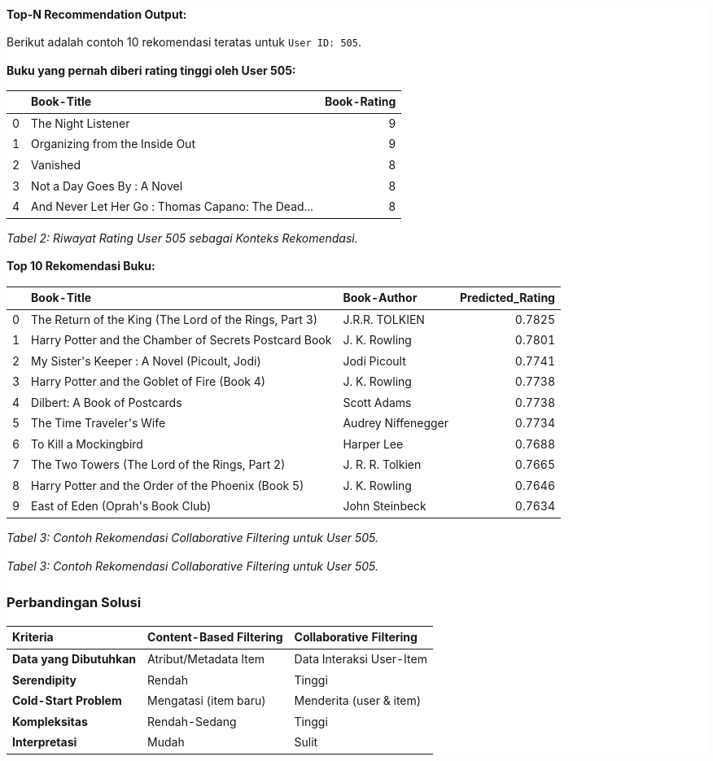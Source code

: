 **Top-N Recommendation Output:**

Berikut adalah contoh 10 rekomendasi teratas untuk `User ID: 505`.

**Buku yang pernah diberi rating tinggi oleh User 505:**

|     | Book-Title                                        | Book-Rating |
| --: | :------------------------------------------------ | ----------: |
|   0 | The Night Listener                                |           9 |
|   1 | Organizing from the Inside Out                    |           9 |
|   2 | Vanished                                          |           8 |
|   3 | Not a Day Goes By : A Novel                       |           8 |
|   4 | And Never Let Her Go : Thomas Capano: The Dead... |           8 |

_Tabel 2: Riwayat Rating User 505 sebagai Konteks Rekomendasi._

**Top 10 Rekomendasi Buku:**

|     | Book-Title                                             | Book-Author        | Predicted_Rating |
| --: | :----------------------------------------------------- | :----------------- | ---------------: |
|   0 | The Return of the King (The Lord of the Rings, Part 3) | J.R.R. TOLKIEN     |           0.7825 |
|   1 | Harry Potter and the Chamber of Secrets Postcard Book  | J. K. Rowling      |           0.7801 |
|   2 | My Sister's Keeper : A Novel (Picoult, Jodi)           | Jodi Picoult       |           0.7741 |
|   3 | Harry Potter and the Goblet of Fire (Book 4)           | J. K. Rowling      |           0.7738 |
|   4 | Dilbert: A Book of Postcards                           | Scott Adams        |           0.7738 |
|   5 | The Time Traveler's Wife                               | Audrey Niffenegger |           0.7734 |
|   6 | To Kill a Mockingbird                                  | Harper Lee         |           0.7688 |
|   7 | The Two Towers (The Lord of the Rings, Part 2)         | J. R. R. Tolkien   |           0.7665 |
|   8 | Harry Potter and the Order of the Phoenix (Book 5)     | J. K. Rowling      |           0.7646 |
|   9 | East of Eden (Oprah's Book Club)                       | John Steinbeck     |           0.7634 |

_Tabel 3: Contoh Rekomendasi Collaborative Filtering untuk User 505._

_Tabel 3: Contoh Rekomendasi Collaborative Filtering untuk User 505._

### **Perbandingan Solusi**

| Kriteria                 | Content-Based Filtering | Collaborative Filtering  |
| :----------------------- | :---------------------- | :----------------------- |
| **Data yang Dibutuhkan** | Atribut/Metadata Item   | Data Interaksi User-Item |
| **Serendipity**          | Rendah                  | Tinggi                   |
| **Cold-Start Problem**   | Mengatasi (item baru)   | Menderita (user & item)  |
| **Kompleksitas**         | Rendah-Sedang           | Tinggi                   |
| **Interpretasi**         | Mudah                   | Sulit                    |
